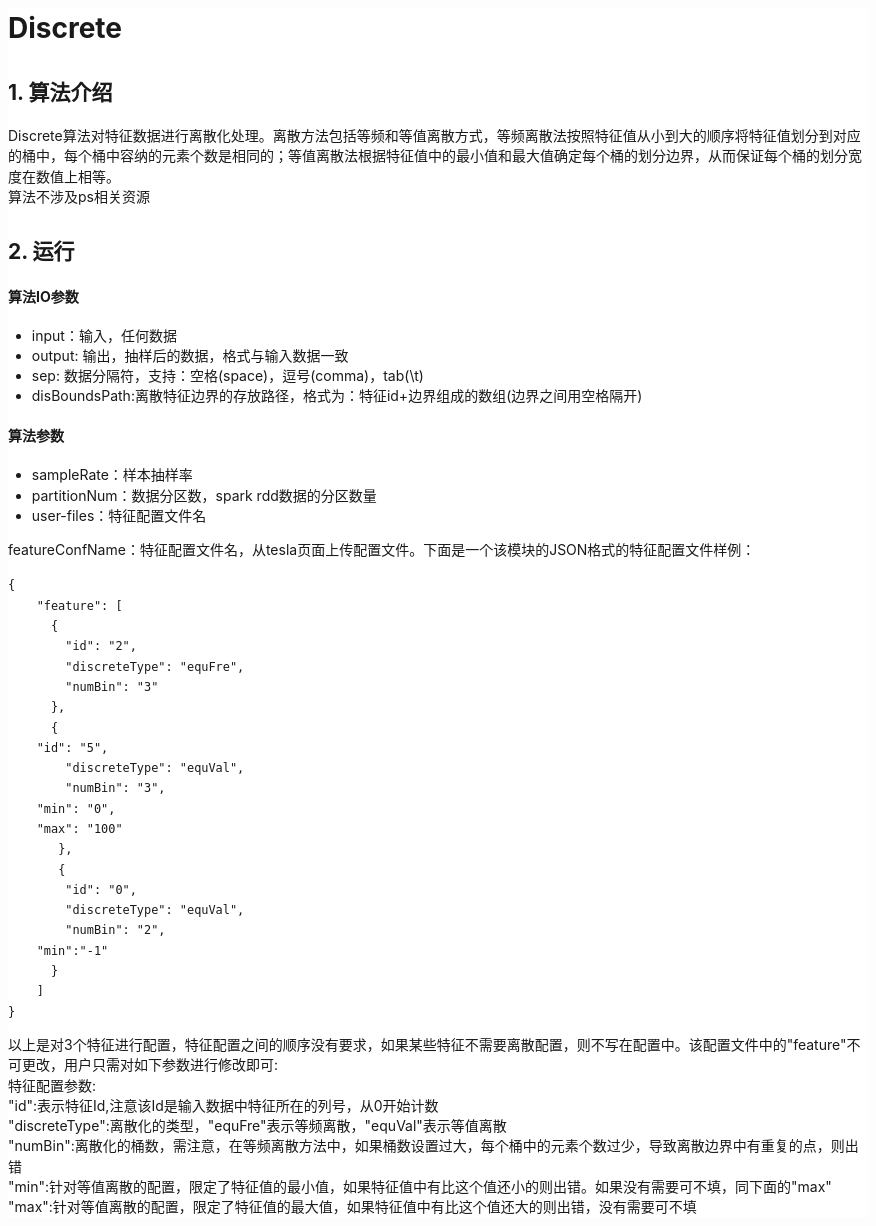 
# Discrete
## 1. 算法介绍
Discrete算法对特征数据进行离散化处理。离散方法包括等频和等值离散方式，等频离散法按照特征值从小到大的顺序将特征值划分到对应的桶中，每个桶中容纳的元素个数是相同的；等值离散法根据特征值中的最小值和最大值确定每个桶的划分边界，从而保证每个桶的划分宽度在数值上相等。 <br>
算法不涉及ps相关资源
## 2. 运行
#### 算法IO参数

- input：输入，任何数据
- output: 输出，抽样后的数据，格式与输入数据一致
- sep: 数据分隔符，支持：空格(space)，逗号(comma)，tab(\t)
- disBoundsPath:离散特征边界的存放路径，格式为：特征id+边界组成的数组(边界之间用空格隔开)


#### 算法参数
- sampleRate：样本抽样率
- partitionNum：数据分区数，spark rdd数据的分区数量
- user-files：特征配置文件名

featureConfName：特征配置文件名，从tesla页面上传配置文件。下面是一个该模块的JSON格式的特征配置文件样例：
```
{
    "feature": [
      {
        "id": "2",
        "discreteType": "equFre",
        "numBin": "3"
      },
      {
	"id": "5",
        "discreteType": "equVal",
        "numBin": "3",
	"min": "0",
	"max": "100"
       },
       {
        "id": "0",
        "discreteType": "equVal",
        "numBin": "2",
	"min":"-1"
      }
    ]
}
```
以上是对3个特征进行配置，特征配置之间的顺序没有要求，如果某些特征不需要离散配置，则不写在配置中。该配置文件中的"feature"不可更改，用户只需对如下参数进行修改即可:  <br>
特征配置参数:  <br>
"id":表示特征Id,注意该Id是输入数据中特征所在的列号，从0开始计数   <br>
"discreteType":离散化的类型，"equFre"表示等频离散，"equVal"表示等值离散   <br>
"numBin":离散化的桶数，需注意，在等频离散方法中，如果桶数设置过大，每个桶中的元素个数过少，导致离散边界中有重复的点，则出错  <br>
"min":针对等值离散的配置，限定了特征值的最小值，如果特征值中有比这个值还小的则出错。如果没有需要可不填，同下面的"max"  <br>
"max":针对等值离散的配置，限定了特征值的最大值，如果特征值中有比这个值还大的则出错，没有需要可不填
